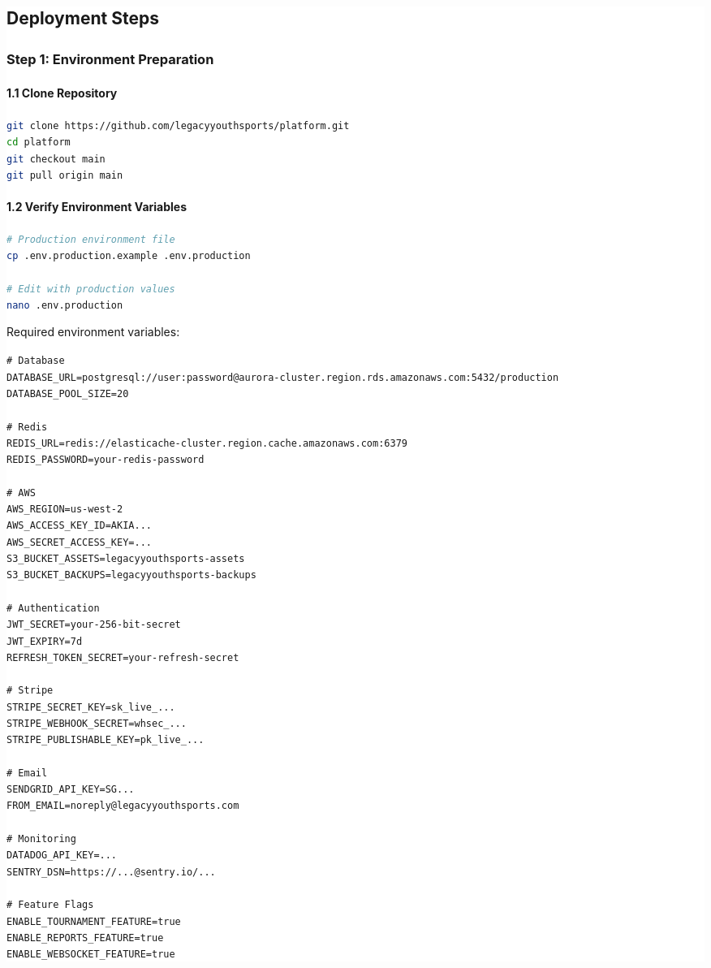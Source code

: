 ## Deployment Steps

### Step 1: Environment Preparation

#### 1.1 Clone Repository
```bash
git clone https://github.com/legacyyouthsports/platform.git
cd platform
git checkout main
git pull origin main
```

#### 1.2 Verify Environment Variables
```bash
# Production environment file
cp .env.production.example .env.production

# Edit with production values
nano .env.production
```

Required environment variables:
```env
# Database
DATABASE_URL=postgresql://user:password@aurora-cluster.region.rds.amazonaws.com:5432/production
DATABASE_POOL_SIZE=20

# Redis
REDIS_URL=redis://elasticache-cluster.region.cache.amazonaws.com:6379
REDIS_PASSWORD=your-redis-password

# AWS
AWS_REGION=us-west-2
AWS_ACCESS_KEY_ID=AKIA...
AWS_SECRET_ACCESS_KEY=...
S3_BUCKET_ASSETS=legacyyouthsports-assets
S3_BUCKET_BACKUPS=legacyyouthsports-backups

# Authentication
JWT_SECRET=your-256-bit-secret
JWT_EXPIRY=7d
REFRESH_TOKEN_SECRET=your-refresh-secret

# Stripe
STRIPE_SECRET_KEY=sk_live_...
STRIPE_WEBHOOK_SECRET=whsec_...
STRIPE_PUBLISHABLE_KEY=pk_live_...

# Email
SENDGRID_API_KEY=SG...
FROM_EMAIL=noreply@legacyyouthsports.com

# Monitoring
DATADOG_API_KEY=...
SENTRY_DSN=https://...@sentry.io/...

# Feature Flags
ENABLE_TOURNAMENT_FEATURE=true
ENABLE_REPORTS_FEATURE=true
ENABLE_WEBSOCKET_FEATURE=true
```
